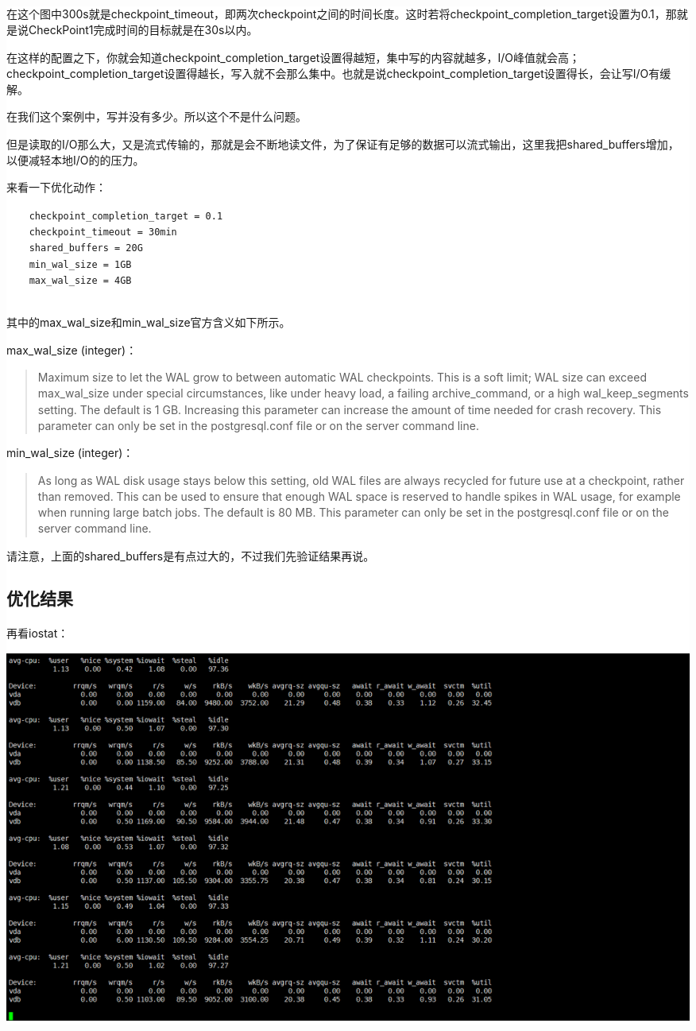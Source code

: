 在这个图中300s就是checkpoint\_timeout，即两次checkpoint之间的时间长度。这时若将checkpoint\_completion\_target设置为0.1，那就是说CheckPoint1完成时间的目标就是在30s以内。

在这样的配置之下，你就会知道checkpoint\_completion\_target设置得越短，集中写的内容就越多，I/O峰值就会高；checkpoint\_completion\_target设置得越长，写入就不会那么集中。也就是说checkpoint\_completion\_target设置得长，会让写I/O有缓解。

在我们这个案例中，写并没有多少。所以这个不是什么问题。

但是读取的I/O那么大，又是流式传输的，那就是会不断地读文件，为了保证有足够的数据可以流式输出，这里我把shared\_buffers增加，以便减轻本地I/O的的压力。

来看一下优化动作：

```
    checkpoint_completion_target = 0.1
    checkpoint_timeout = 30min
    shared_buffers = 20G
    min_wal_size = 1GB
    max_wal_size = 4GB
    

```

其中的max\_wal\_size和min\_wal\_size官方含义如下所示。

max\_wal\_size \(integer\)：

> Maximum size to let the WAL grow to between automatic WAL checkpoints. This is a soft limit; WAL size can exceed max\_wal\_size under special circumstances, like under heavy load, a failing archive\_command, or a high wal\_keep\_segments setting. The default is 1 GB. Increasing this parameter can increase the amount of time needed for crash recovery. This parameter can only be set in the postgresql.conf file or on the server command line.

min\_wal\_size \(integer\)：

> As long as WAL disk usage stays below this setting, old WAL files are always recycled for future use at a checkpoint, rather than removed. This can be used to ensure that enough WAL space is reserved to handle spikes in WAL usage, for example when running large batch jobs. The default is 80 MB. This parameter can only be set in the postgresql.conf file or on the server command line.

请注意，上面的shared\_buffers是有点过大的，不过我们先验证结果再说。

## 优化结果

再看iostat：

![](./httpsstatic001geekbangorgresourceimage234523ab209aedc2282eee042f0c4b941645.png)